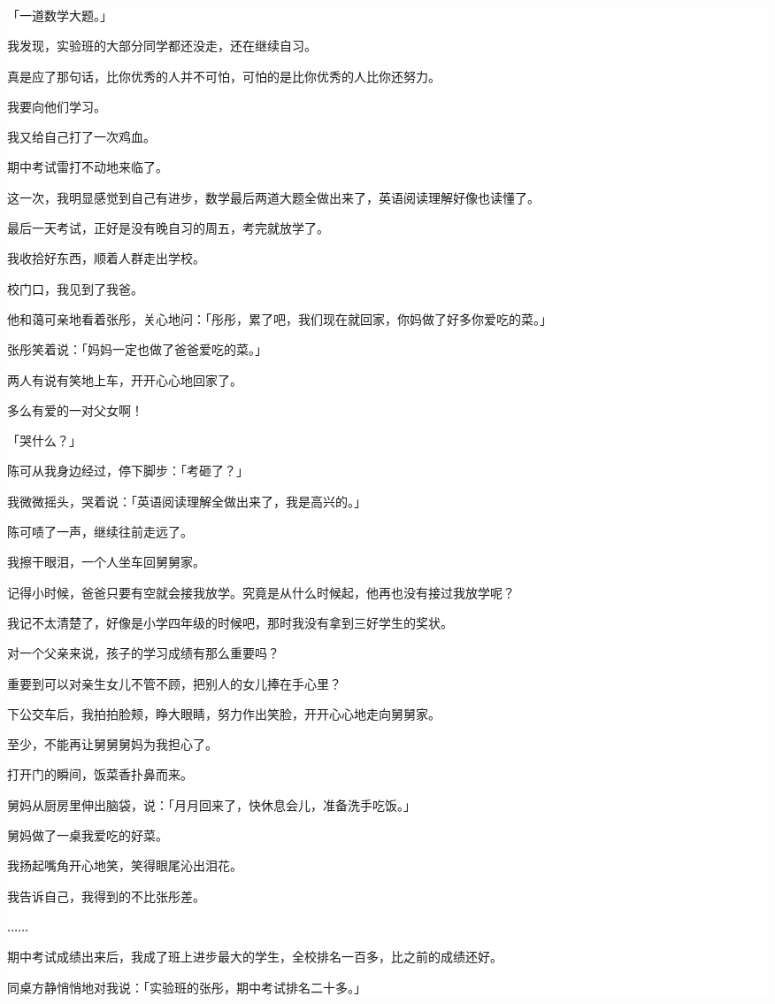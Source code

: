 「一道数学大题。」

我发现，实验班的大部分同学都还没走，还在继续自习。

真是应了那句话，比你优秀的人并不可怕，可怕的是比你优秀的人比你还努力。

我要向他们学习。

我又给自己打了一次鸡血。

期中考试雷打不动地来临了。

这一次，我明显感觉到自己有进步，数学最后两道大题全做出来了，英语阅读理解好像也读懂了。

最后一天考试，正好是没有晚自习的周五，考完就放学了。

我收拾好东西，顺着人群走出学校。

校门口，我见到了我爸。

他和蔼可亲地看着张彤，关心地问：「彤彤，累了吧，我们现在就回家，你妈做了好多你爱吃的菜。」

张彤笑着说：「妈妈一定也做了爸爸爱吃的菜。」

两人有说有笑地上车，开开心心地回家了。

多么有爱的一对父女啊！

「哭什么？」

陈可从我身边经过，停下脚步：「考砸了？」

我微微摇头，哭着说：「英语阅读理解全做出来了，我是高兴的。」

陈可啧了一声，继续往前走远了。

我擦干眼泪，一个人坐车回舅舅家。

记得小时候，爸爸只要有空就会接我放学。究竟是从什么时候起，他再也没有接过我放学呢？

我记不太清楚了，好像是小学四年级的时候吧，那时我没有拿到三好学生的奖状。

对一个父亲来说，孩子的学习成绩有那么重要吗？

重要到可以对亲生女儿不管不顾，把别人的女儿捧在手心里？

下公交车后，我拍拍脸颊，睁大眼睛，努力作出笑脸，开开心心地走向舅舅家。

至少，不能再让舅舅舅妈为我担心了。

打开门的瞬间，饭菜香扑鼻而来。

舅妈从厨房里伸出脑袋，说：「月月回来了，快休息会儿，准备洗手吃饭。」

舅妈做了一桌我爱吃的好菜。

我扬起嘴角开心地笑，笑得眼尾沁出泪花。

我告诉自己，我得到的不比张彤差。

……

期中考试成绩出来后，我成了班上进步最大的学生，全校排名一百多，比之前的成绩还好。

同桌方静悄悄地对我说：「实验班的张彤，期中考试排名二十多。」
